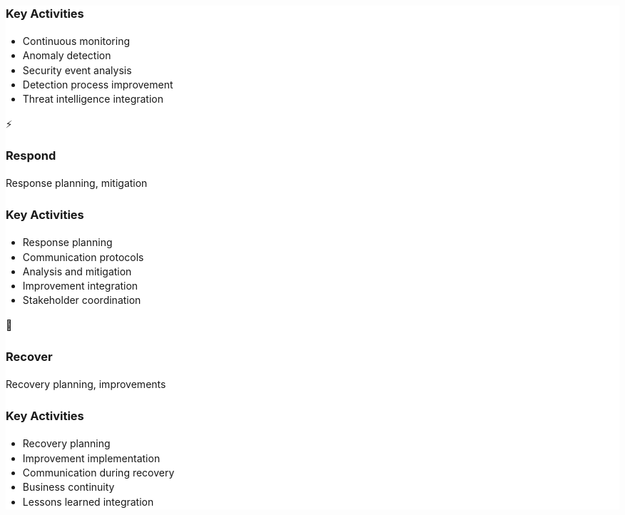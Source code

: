 ### Key Activities

<v-clicks at="27">

- Continuous monitoring
- Anomaly detection
- Security event analysis
- Detection process improvement
- Threat intelligence integration

</v-clicks>

</div>

</div>

<div class="framework-pillar" v-click="11">
<div class="pillar-icon">⚡</div>
<h3>Respond</h3>
<p>Response planning, mitigation</p>

<div v-click="32">

### Key Activities

<v-clicks at="33">

- Response planning
- Communication protocols
- Analysis and mitigation
- Improvement integration
- Stakeholder coordination

</v-clicks>

</div>

</div>

<div class="framework-pillar" v-click="12">
<div class="pillar-icon">🔄</div>
<h3>Recover</h3>
<p>Recovery planning, improvements</p>

<div v-click="38">

### Key Activities

<v-clicks at="39">

- Recovery planning
- Improvement implementation
- Communication during recovery
- Business continuity
- Lessons learned integration

</v-clicks>
